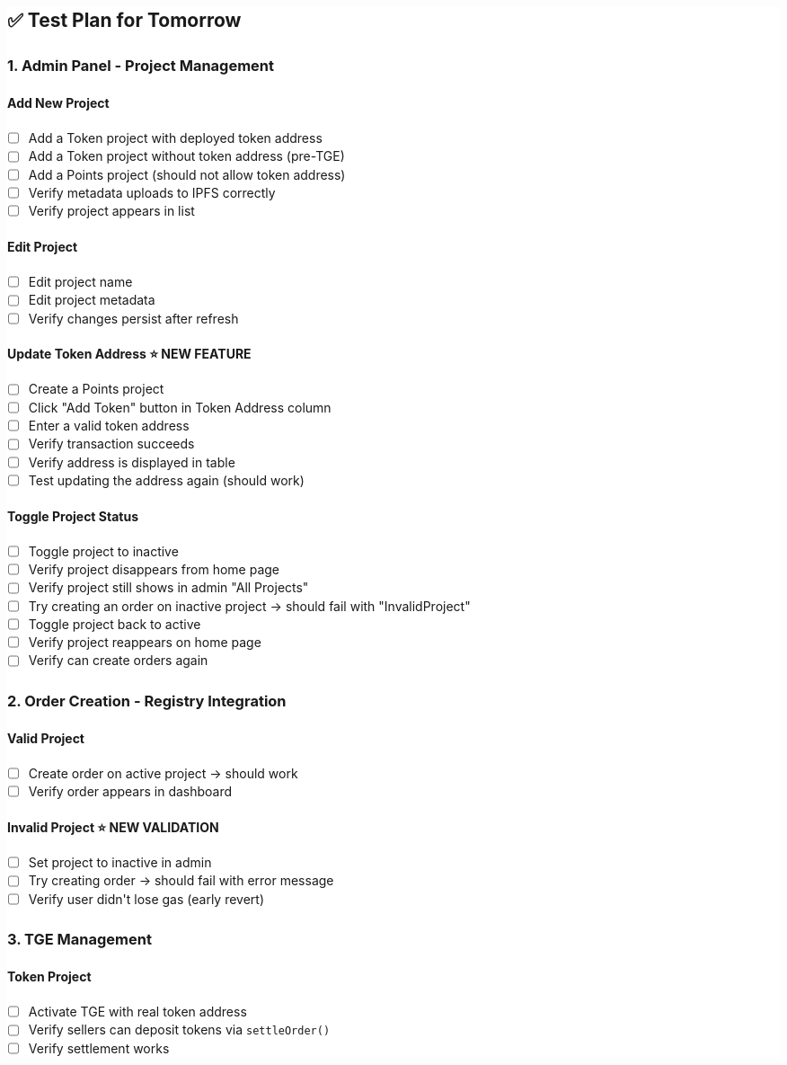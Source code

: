 ## ✅ **Test Plan for Tomorrow**

### **1. Admin Panel - Project Management**

#### **Add New Project**
- [ ] Add a Token project with deployed token address
- [ ] Add a Token project without token address (pre-TGE)
- [ ] Add a Points project (should not allow token address)
- [ ] Verify metadata uploads to IPFS correctly
- [ ] Verify project appears in list

#### **Edit Project**
- [ ] Edit project name
- [ ] Edit project metadata
- [ ] Verify changes persist after refresh

#### **Update Token Address** ⭐ NEW FEATURE
- [ ] Create a Points project
- [ ] Click "Add Token" button in Token Address column
- [ ] Enter a valid token address
- [ ] Verify transaction succeeds
- [ ] Verify address is displayed in table
- [ ] Test updating the address again (should work)

#### **Toggle Project Status**
- [ ] Toggle project to inactive
- [ ] Verify project disappears from home page
- [ ] Verify project still shows in admin "All Projects"
- [ ] Try creating an order on inactive project → should fail with "InvalidProject"
- [ ] Toggle project back to active
- [ ] Verify project reappears on home page
- [ ] Verify can create orders again

### **2. Order Creation - Registry Integration**

#### **Valid Project**
- [ ] Create order on active project → should work
- [ ] Verify order appears in dashboard

#### **Invalid Project** ⭐ NEW VALIDATION
- [ ] Set project to inactive in admin
- [ ] Try creating order → should fail with error message
- [ ] Verify user didn't lose gas (early revert)

### **3. TGE Management**

#### **Token Project**
- [ ] Activate TGE with real token address
- [ ] Verify sellers can deposit tokens via `settleOrder()`
- [ ] Verify settlement works
